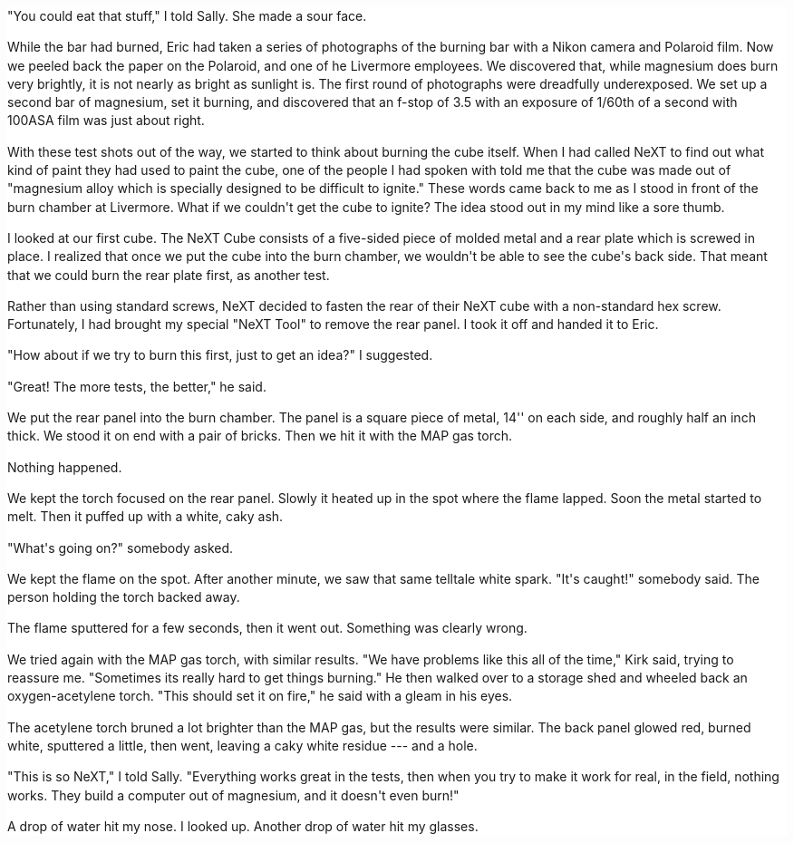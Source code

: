"You could eat that stuff," I told Sally. She made a sour face.

While the bar had burned, Eric had taken a series of photographs of the burning bar with a Nikon camera and Polaroid film. Now we peeled back the paper on the Polaroid, and one of he Livermore employees. We discovered that, while magnesium does burn very brightly, it is not nearly as bright as sunlight is. The first round of photographs were dreadfully underexposed. We set up a second bar of magnesium, set it burning, and discovered that an f-stop of 3.5 with an exposure of 1/60th of a second with 100ASA film was just about right.

With these test shots out of the way, we started to think about burning the cube itself. When I had called NeXT to find out what kind of paint they had used to paint the cube, one of the people I had spoken with told me that the cube was made out of "magnesium alloy which is specially designed to be difficult to ignite." These words came back to me as I stood in front of the burn chamber at Livermore. What if we couldn't get the cube to ignite? The idea stood out in my mind like a sore thumb.

I looked at our first cube. The NeXT Cube consists of a five-sided piece of molded metal and a rear plate which is screwed in place. I realized that once we put the cube into the burn chamber, we wouldn't be able to see the cube's back side. That meant that we could burn the rear plate first, as another test.

Rather than using standard screws, NeXT decided to fasten the rear of their NeXT cube with a non-standard hex screw. Fortunately, I had brought my special "NeXT Tool" to remove the rear panel. I took it off and handed it to Eric.

"How about if we try to burn this first, just to get an idea?" I suggested.

"Great! The more tests, the better," he said.

We put the rear panel into the burn chamber. The panel is a square piece of metal, 14'' on each side, and roughly half an inch thick. We stood it on end with a pair of bricks. Then we hit it with the MAP gas torch.

Nothing happened.

We kept the torch focused on the rear panel. Slowly it heated up in the spot where the flame lapped. Soon the metal started to melt. Then it puffed up with a white, caky ash.

"What's going on?" somebody asked.

We kept the flame on the spot. After another minute, we saw that same telltale white spark. "It's caught!" somebody said. The person holding the torch backed away.

The flame sputtered for a few seconds, then it went out. Something was clearly wrong.

We tried again with the MAP gas torch, with similar results. "We have problems like this all of the time," Kirk said, trying to reassure me. "Sometimes its really hard to get things burning." He then walked over to a storage shed and wheeled back an oxygen-acetylene torch. "This should set it on fire," he said with a gleam in his eyes.

The acetylene torch bruned a lot brighter than the MAP gas, but the results were similar. The back panel glowed red, burned white, sputtered a little, then went, leaving a caky white residue --- and a hole.

"This is so NeXT," I told Sally. "Everything works great in the tests, then when you try to make it work for real, in the field, nothing works. They build a computer out of magnesium, and it doesn't even burn!"

A drop of water hit my nose. I looked up. Another drop of water hit my glasses.
